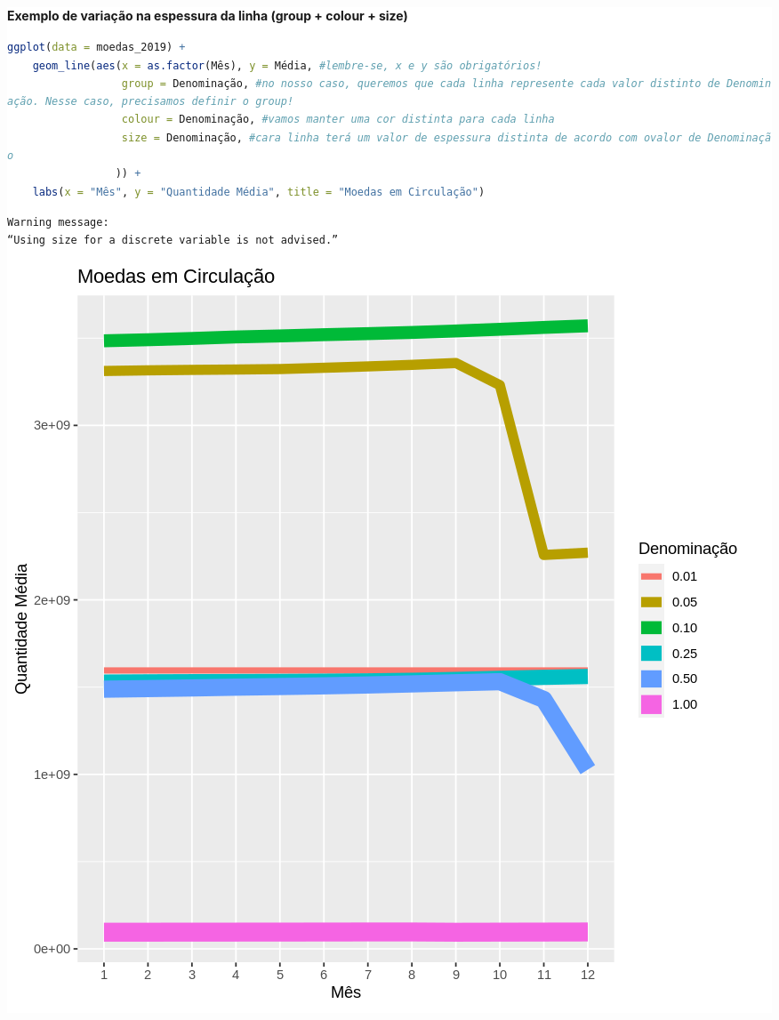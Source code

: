 **Exemplo de variação na espessura da linha (group + colour + size)**


```R
ggplot(data = moedas_2019) +  
    geom_line(aes(x = as.factor(Mês), y = Média, #lembre-se, x e y são obrigatórios!                
                  group = Denominação, #no nosso caso, queremos que cada linha represente cada valor distinto de Denominação. Nesse caso, precisamos definir o group!                
                  colour = Denominação, #vamos manter uma cor distinta para cada linha                
                  size = Denominação, #cara linha terá um valor de espessura distinta de acordo com ovalor de Denominação                
                 )) +  
    labs(x = "Mês", y = "Quantidade Média", title = "Moedas em Circulação")
```

    Warning message:
    “Using size for a discrete variable is not advised.”



    
![png](output_28_1.png)
    